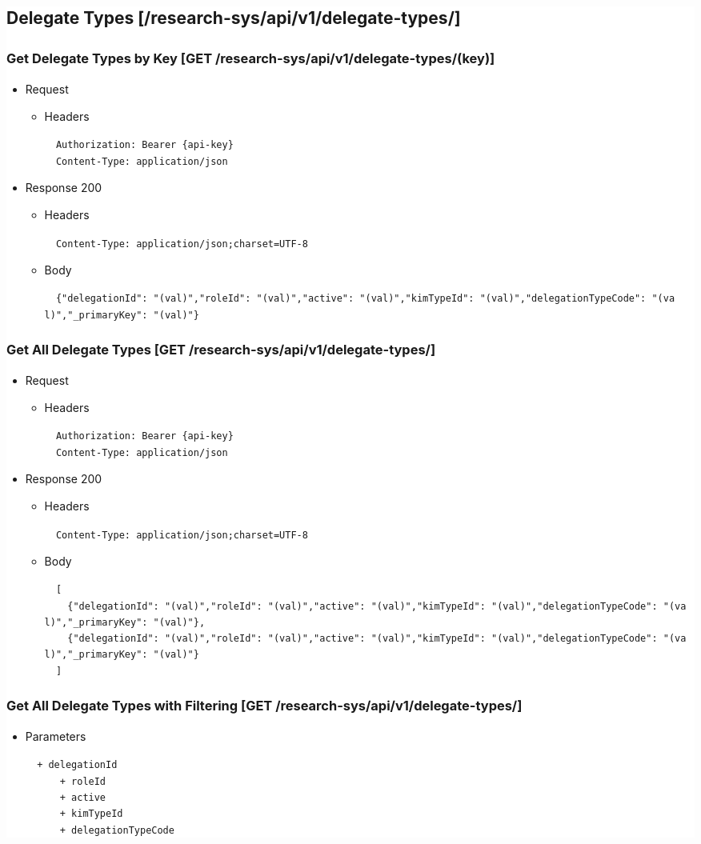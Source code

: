 ## Delegate Types [/research-sys/api/v1/delegate-types/]

### Get Delegate Types by Key [GET /research-sys/api/v1/delegate-types/(key)]
	 
+ Request

    + Headers

            Authorization: Bearer {api-key}
            Content-Type: application/json

+ Response 200
    + Headers

            Content-Type: application/json;charset=UTF-8

    + Body
    
            {"delegationId": "(val)","roleId": "(val)","active": "(val)","kimTypeId": "(val)","delegationTypeCode": "(val)","_primaryKey": "(val)"}

### Get All Delegate Types [GET /research-sys/api/v1/delegate-types/]
	 
+ Request

    + Headers

            Authorization: Bearer {api-key}
            Content-Type: application/json

+ Response 200
    + Headers

            Content-Type: application/json;charset=UTF-8

    + Body
    
            [
              {"delegationId": "(val)","roleId": "(val)","active": "(val)","kimTypeId": "(val)","delegationTypeCode": "(val)","_primaryKey": "(val)"},
              {"delegationId": "(val)","roleId": "(val)","active": "(val)","kimTypeId": "(val)","delegationTypeCode": "(val)","_primaryKey": "(val)"}
            ]

### Get All Delegate Types with Filtering [GET /research-sys/api/v1/delegate-types/]
    
+ Parameters

        + delegationId
            + roleId
            + active
            + kimTypeId
            + delegationTypeCode
